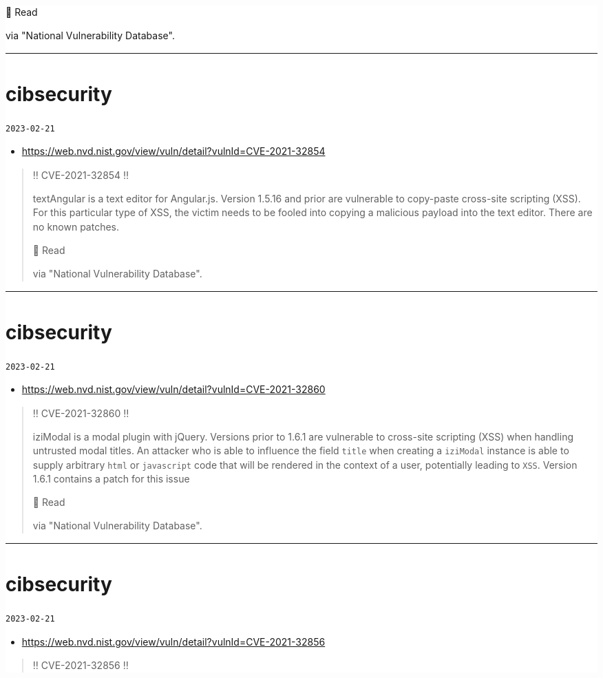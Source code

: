📖 Read

via &quot;National Vulnerability Database&quot;.
</blockquote>

---

# cibsecurity
`2023-02-21`

* https://web.nvd.nist.gov/view/vuln/detail?vulnId=CVE-2021-32854

<blockquote>
‼ CVE-2021-32854 ‼

textAngular is a text editor for Angular.js. Version 1.5.16 and prior are vulnerable to copy-paste cross-site scripting (XSS). For this particular type of XSS, the victim needs to be fooled into copying a malicious payload into the text editor. There are no known patches.

📖 Read

via &quot;National Vulnerability Database&quot;.
</blockquote>

---

# cibsecurity
`2023-02-21`

* https://web.nvd.nist.gov/view/vuln/detail?vulnId=CVE-2021-32860

<blockquote>
‼ CVE-2021-32860 ‼

iziModal is a modal plugin with jQuery. Versions prior to 1.6.1 are vulnerable to cross-site scripting (XSS) when handling untrusted modal titles. An attacker who is able to influence the field `title` when creating a `iziModal` instance is able to supply arbitrary `html` or `javascript` code that will be rendered in the context of a user, potentially leading to `XSS`. Version 1.6.1 contains a patch for this issue

📖 Read

via &quot;National Vulnerability Database&quot;.
</blockquote>

---

# cibsecurity
`2023-02-21`

* https://web.nvd.nist.gov/view/vuln/detail?vulnId=CVE-2021-32856

<blockquote>
‼ CVE-2021-32856 ‼
